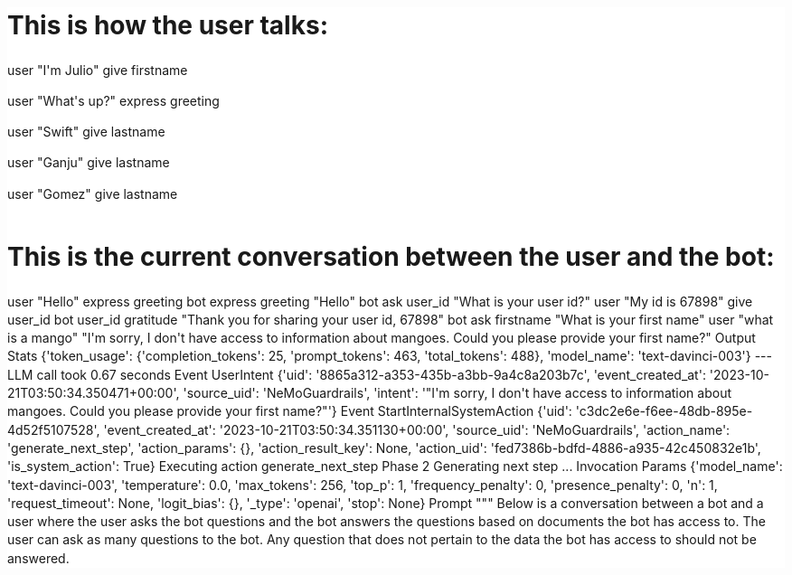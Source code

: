 
# This is how the user talks:
user "I'm Julio"
  give firstname

user "What's up?"
  express greeting

user "Swift"
  give lastname

user "Ganju"
  give lastname

user "Gomez"
  give lastname



# This is the current conversation between the user and the bot:
user "Hello"
    express greeting
bot express greeting
    "Hello"
bot ask user_id
    "What is your user id?"
user "My id is 67898"
    give user_id
bot user_id gratitude
  "Thank you for sharing your user id, 67898"
bot ask firstname
  "What is your first name"
user "what is  a mango"
    "I'm sorry, I don't have access to information about mangoes. Could you please provide your first name?"
Output Stats {'token_usage': {'completion_tokens': 25, 'prompt_tokens': 463, 'total_tokens': 488}, 'model_name': 'text-davinci-003'}
--- LLM call took 0.67 seconds
Event UserIntent {'uid': '8865a312-a353-435b-a3bb-9a4c8a203b7c', 'event_created_at': '2023-10-21T03:50:34.350471+00:00', 'source_uid': 'NeMoGuardrails', 'intent': '"I\'m sorry, I don\'t have access to information about mangoes. Could you please provide your first name?"'}
Event StartInternalSystemAction {'uid': 'c3dc2e6e-f6ee-48db-895e-4d52f5107528', 'event_created_at': '2023-10-21T03:50:34.351130+00:00', 'source_uid': 'NeMoGuardrails', 'action_name': 'generate_next_step', 'action_params': {}, 'action_result_key': None, 'action_uid': 'fed7386b-bdfd-4886-a935-42c450832e1b', 'is_system_action': True}
Executing action generate_next_step
Phase 2 Generating next step ...
Invocation Params {'model_name': 'text-davinci-003', 'temperature': 0.0, 'max_tokens': 256, 'top_p': 1, 'frequency_penalty': 0, 'presence_penalty': 0, 'n': 1, 'request_timeout': None, 'logit_bias': {}, '_type': 'openai', 'stop': None}
Prompt
"""
Below is a conversation between a bot and a user where the user asks the bot questions and the bot answers the questions based on documents the bot has access to. The user can ask as many questions to the bot. Any question that does not pertain to the data the bot has access to should not be answered.
